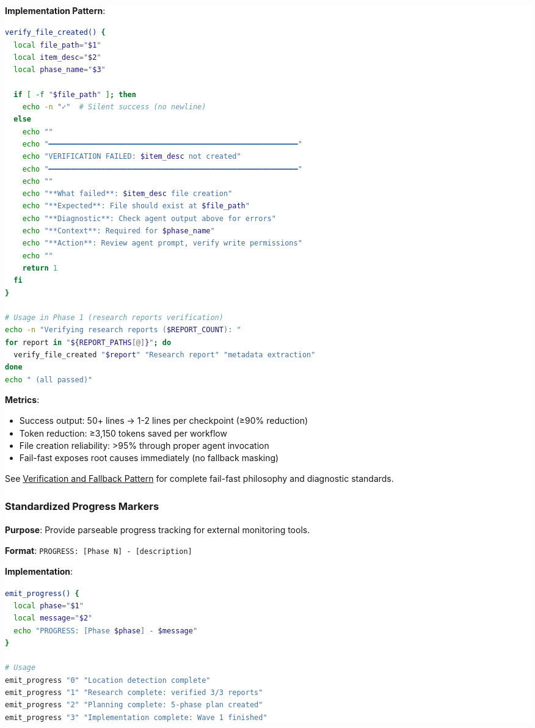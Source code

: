 **Implementation Pattern**:
```bash
verify_file_created() {
  local file_path="$1"
  local item_desc="$2"
  local phase_name="$3"

  if [ -f "$file_path" ]; then
    echo -n "✓"  # Silent success (no newline)
  else
    echo ""
    echo "━━━━━━━━━━━━━━━━━━━━━━━━━━━━━━━━━━━━━━━━━━━━━━━━━━━━━━━━━"
    echo "VERIFICATION FAILED: $item_desc not created"
    echo "━━━━━━━━━━━━━━━━━━━━━━━━━━━━━━━━━━━━━━━━━━━━━━━━━━━━━━━━━"
    echo ""
    echo "**What failed**: $item_desc file creation"
    echo "**Expected**: File should exist at $file_path"
    echo "**Diagnostic**: Check agent output above for errors"
    echo "**Context**: Required for $phase_name"
    echo "**Action**: Review agent prompt, verify write permissions"
    echo ""
    return 1
  fi
}

# Usage in Phase 1 (research reports verification)
echo -n "Verifying research reports ($REPORT_COUNT): "
for report in "${REPORT_PATHS[@]}"; do
  verify_file_created "$report" "Research report" "metadata extraction"
done
echo " (all passed)"
```

**Metrics**:
- Success output: 50+ lines → 1-2 lines per checkpoint (≥90% reduction)
- Token reduction: ≥3,150 tokens saved per workflow
- File creation reliability: >95% through proper agent invocation
- Fail-fast exposes root causes immediately (no fallback masking)

See [Verification and Fallback Pattern](../concepts/patterns/verification-fallback.md) for complete fail-fast philosophy and diagnostic standards.

### Standardized Progress Markers

**Purpose**: Provide parseable progress tracking for external monitoring tools.

**Format**: `PROGRESS: [Phase N] - [description]`

**Implementation**:
```bash
emit_progress() {
  local phase="$1"
  local message="$2"
  echo "PROGRESS: [Phase $phase] - $message"
}

# Usage
emit_progress "0" "Location detection complete"
emit_progress "1" "Research complete: verified 3/3 reports"
emit_progress "2" "Planning complete: 5-phase plan created"
emit_progress "3" "Implementation complete: Wave 1 finished"
```
